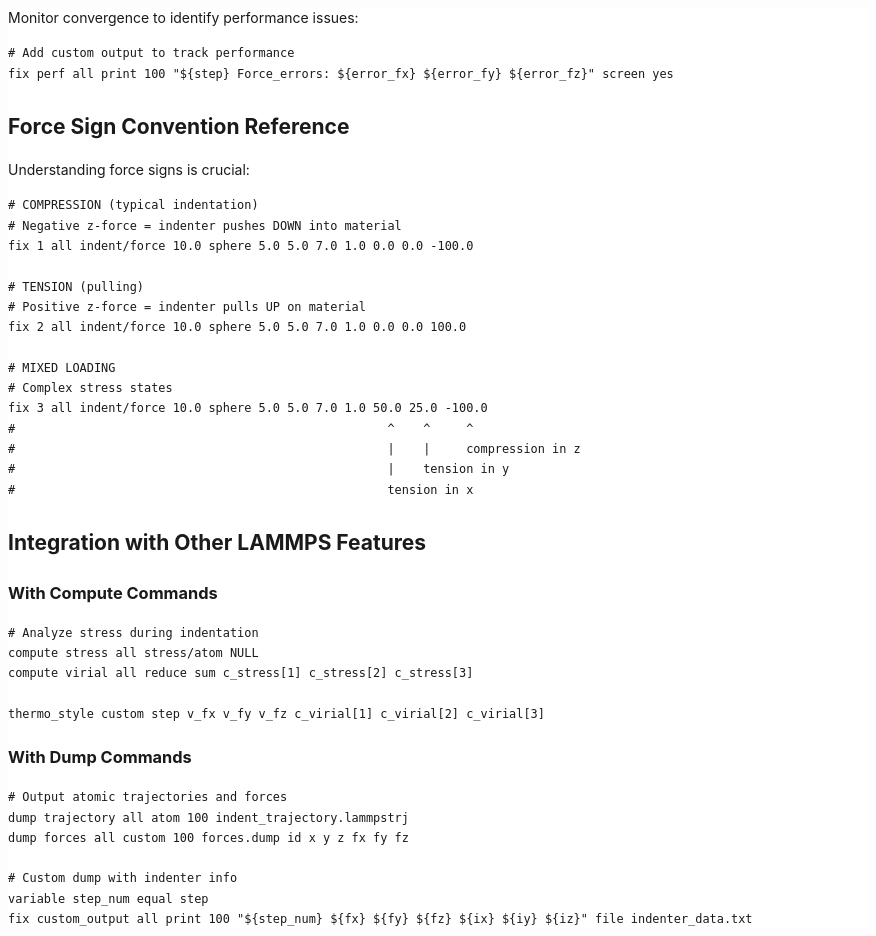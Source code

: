 Monitor convergence to identify performance issues:

```lammps
# Add custom output to track performance
fix perf all print 100 "${step} Force_errors: ${error_fx} ${error_fy} ${error_fz}" screen yes
```

## Force Sign Convention Reference

Understanding force signs is crucial:

```lammps
# COMPRESSION (typical indentation)
# Negative z-force = indenter pushes DOWN into material
fix 1 all indent/force 10.0 sphere 5.0 5.0 7.0 1.0 0.0 0.0 -100.0

# TENSION (pulling)  
# Positive z-force = indenter pulls UP on material
fix 2 all indent/force 10.0 sphere 5.0 5.0 7.0 1.0 0.0 0.0 100.0

# MIXED LOADING
# Complex stress states
fix 3 all indent/force 10.0 sphere 5.0 5.0 7.0 1.0 50.0 25.0 -100.0
#                                                    ^    ^     ^
#                                                    |    |     compression in z
#                                                    |    tension in y  
#                                                    tension in x
```

## Integration with Other LAMMPS Features

### With Compute Commands

```lammps
# Analyze stress during indentation
compute stress all stress/atom NULL
compute virial all reduce sum c_stress[1] c_stress[2] c_stress[3]

thermo_style custom step v_fx v_fy v_fz c_virial[1] c_virial[2] c_virial[3]
```

### With Dump Commands

```lammps
# Output atomic trajectories and forces
dump trajectory all atom 100 indent_trajectory.lammpstrj
dump forces all custom 100 forces.dump id x y z fx fy fz

# Custom dump with indenter info
variable step_num equal step
fix custom_output all print 100 "${step_num} ${fx} ${fy} ${fz} ${ix} ${iy} ${iz}" file indenter_data.txt
```
